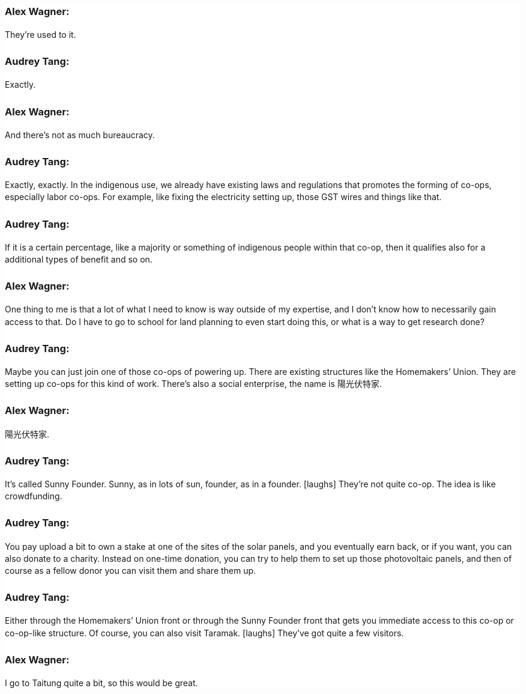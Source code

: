### Alex Wagner:
They’re used to it.

### Audrey Tang:
Exactly.

### Alex Wagner:
And there’s not as much bureaucracy.

### Audrey Tang:
Exactly, exactly. In the indigenous use, we already have existing laws and regulations that promotes the forming of co-ops, especially labor co-ops. For example, like fixing the electricity setting up, those GST wires and things like that.

### Audrey Tang:
If it is a certain percentage, like a majority or something of indigenous people within that co-op, then it qualifies also for a additional types of benefit and so on.

### Alex Wagner:
One thing to me is that a lot of what I need to know is way outside of my expertise, and I don’t know how to necessarily gain access to that. Do I have to go to school for land planning to even start doing this, or what is a way to get research done?

### Audrey Tang:
Maybe you can just join one of those co-ops of powering up. There are existing structures like the Homemakers’ Union. They are setting up co-ops for this kind of work. There’s also a social enterprise, the name is 陽光伏特家.

### Alex Wagner:
陽光伏特家.

### Audrey Tang:
It’s called Sunny Founder. Sunny, as in lots of sun, founder, as in a founder. \[laughs\] They’re not quite co-op. The idea is like crowdfunding.

### Audrey Tang:
You pay upload a bit to own a stake at one of the sites of the solar panels, and you eventually earn back, or if you want, you can also donate to a charity. Instead on one-time donation, you can try to help them to set up those photovoltaic panels, and then of course as a fellow donor you can visit them and share them up.

### Audrey Tang:
Either through the Homemakers’ Union front or through the Sunny Founder front that gets you immediate access to this co-op or co-op-like structure. Of course, you can also visit Taramak. \[laughs\] They’ve got quite a few visitors.

### Alex Wagner:
I go to Taitung quite a bit, so this would be great.
